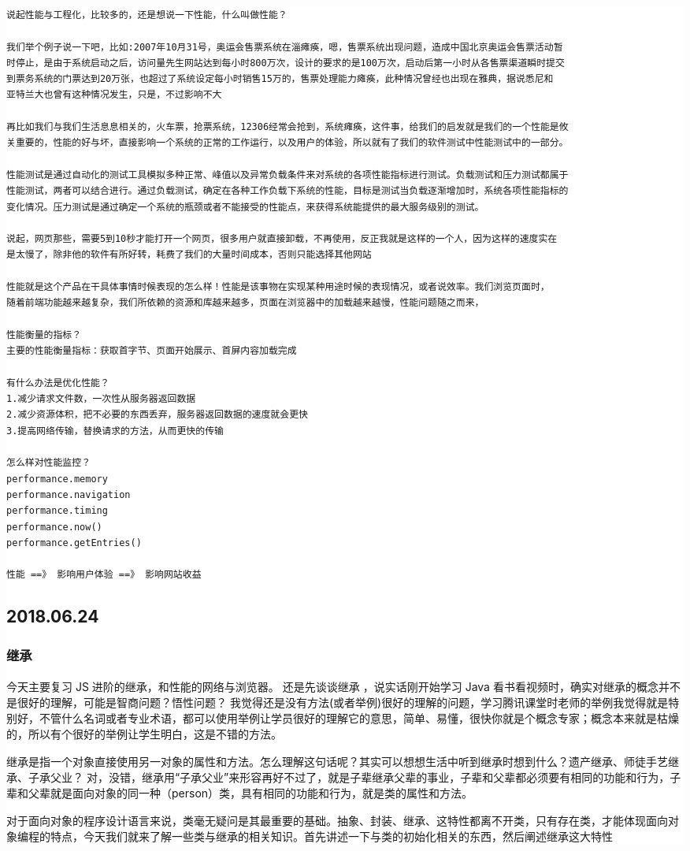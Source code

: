 ```
说起性能与工程化，比较多的，还是想说一下性能，什么叫做性能？

我们举个例子说一下吧，比如:2007年10月31号，奥运会售票系统在淄瘫痪，嗯，售票系统出现问题，造成中国北京奥运会售票活动暂
时停止，是由于系统启动之后，访问量先生网站达到每小时800万次，设计的要求的是100万次，启动后第一小时从各售票渠道瞬时提交
到票务系统的门票达到20万张，也超过了系统设定每小时销售15万的，售票处理能力瘫痪，此种情况曾经也出现在雅典，据说悉尼和
亚特兰大也曾有这种情况发生，只是，不过影响不大

再比如我们与我们生活息息相关的，火车票，抢票系统，12306经常会抢到，系统瘫痪，这件事，给我们的启发就是我们的一个性能是攸
关重要的，性能的好与坏，直接影响一个系统的正常的工作运行，以及用户的体验，所以就有了我们的软件测试中性能测试中的一部分。

性能测试是通过自动化的测试工具模拟多种正常、峰值以及异常负载条件来对系统的各项性能指标进行测试。负载测试和压力测试都属于
性能测试，两者可以结合进行。通过负载测试，确定在各种工作负载下系统的性能，目标是测试当负载逐渐增加时，系统各项性能指标的
变化情况。压力测试是通过确定一个系统的瓶颈或者不能接受的性能点，来获得系统能提供的最大服务级别的测试。

说起，网页那些，需要5到10秒才能打开一个网页，很多用户就直接卸载，不再使用，反正我就是这样的一个人，因为这样的速度实在
是太慢了，除非他的软件有所好转，耗费了我们的大量时间成本，否则只能选择其他网站

性能就是这个产品在干具体事情时候表现的怎么样！性能是该事物在实现某种用途时候的表现情况，或者说效率。我们浏览页面时，
随着前端功能越来越复杂，我们所依赖的资源和库越来越多，页面在浏览器中的加载越来越慢，性能问题随之而来，

性能衡量的指标？
主要的性能衡量指标：获取首字节、页面开始展示、首屏内容加载完成

有什么办法是优化性能？
1.减少请求文件数，一次性从服务器返回数据
2.减少资源体积，把不必要的东西丢弃，服务器返回数据的速度就会更快
3.提高网络传输，替换请求的方法，从而更快的传输

怎么样对性能监控？
performance.memory
performance.navigation
performance.timing
performance.now()
performance.getEntries()

性能 ==》 影响用户体验 ==》 影响网站收益
```
## 2018.06.24
### 继承

今天主要复习 JS 进阶的继承，和性能的网络与浏览器。
还是先谈谈继承 ，说实话刚开始学习 Java 看书看视频时，确实对继承的概念并不是很好的理解，可能是智商问题？悟性问题？
我觉得还是没有方法(或者举例)很好的理解的问题，学习腾讯课堂时老师的举例我觉得就是特别好，不管什么名词或者专业术语，都可以使用举例让学员很好的理解它的意思，简单、易懂，很快你就是个概念专家；概念本来就是枯燥的，所以有个很好的举例让学生明白，这是不错的方法。

继承是指一个对象直接使用另一对象的属性和方法。怎么理解这句话呢？其实可以想想生活中听到继承时想到什么？遗产继承、师徒手艺继承、子承父业？
对，没错，继承用“子承父业”来形容再好不过了，就是子辈继承父辈的事业，子辈和父辈都必须要有相同的功能和行为，子辈和父辈就是面向对象的同一种（person）类，具有相同的功能和行为，就是类的属性和方法。

对于面向对象的程序设计语言来说，类毫无疑问是其最重要的基础。抽象、封装、继承、这特性都离不开类，只有存在类，才能体现面向对象编程的特点，今天我们就来了解一些类与继承的相关知识。首先讲述一下与类的初始化相关的东西，然后阐述继承这大特性
  